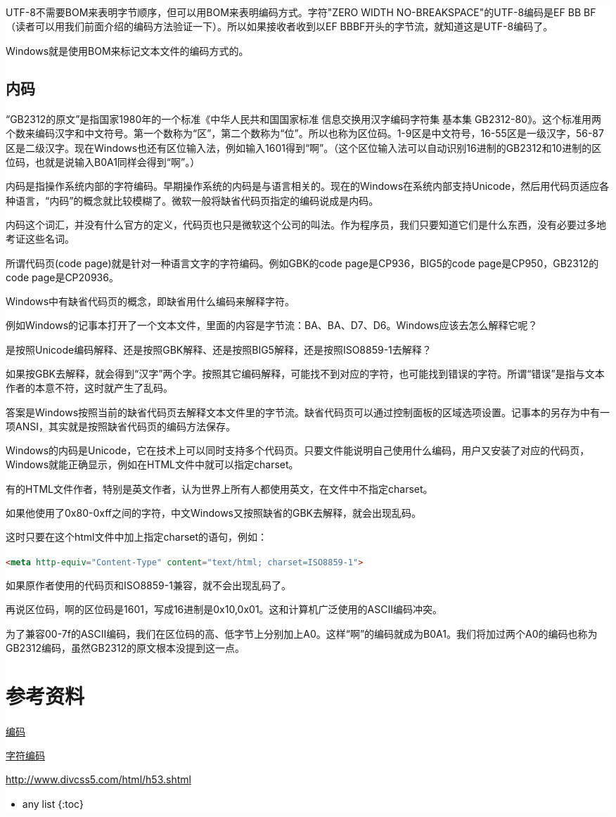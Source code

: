 UTF-8不需要BOM来表明字节顺序，但可以用BOM来表明编码方式。字符"ZERO WIDTH NO-BREAKSPACE"的UTF-8编码是EF BB BF（读者可以用我们前面介绍的编码方法验证一下）。所以如果接收者收到以EF BBBF开头的字节流，就知道这是UTF-8编码了。

Windows就是使用BOM来标记文本文件的编码方式的。

## 内码

“GB2312的原文”是指国家1980年的一个标准《中华人民共和国国家标准 信息交换用汉字编码字符集 基本集 GB2312-80》。这个标准用两个数来编码汉字和中文符号。第一个数称为“区”，第二个数称为“位”。所以也称为区位码。1-9区是中文符号，16-55区是一级汉字，56-87区是二级汉字。现在Windows也还有区位输入法，例如输入1601得到“啊”。（这个区位输入法可以自动识别16进制的GB2312和10进制的区位码，也就是说输入B0A1同样会得到“啊”。）

内码是指操作系统内部的字符编码。早期操作系统的内码是与语言相关的。现在的Windows在系统内部支持Unicode，然后用代码页适应各种语言，“内码”的概念就比较模糊了。微软一般将缺省代码页指定的编码说成是内码。

内码这个词汇，并没有什么官方的定义，代码页也只是微软这个公司的叫法。作为程序员，我们只要知道它们是什么东西，没有必要过多地考证这些名词。

所谓代码页(code page)就是针对一种语言文字的字符编码。例如GBK的code page是CP936，BIG5的code page是CP950，GB2312的code page是CP20936。

Windows中有缺省代码页的概念，即缺省用什么编码来解释字符。

例如Windows的记事本打开了一个文本文件，里面的内容是字节流：BA、BA、D7、D6。Windows应该去怎么解释它呢？

是按照Unicode编码解释、还是按照GBK解释、还是按照BIG5解释，还是按照ISO8859-1去解释？

如果按GBK去解释，就会得到“汉字”两个字。按照其它编码解释，可能找不到对应的字符，也可能找到错误的字符。所谓“错误”是指与文本作者的本意不符，这时就产生了乱码。

答案是Windows按照当前的缺省代码页去解释文本文件里的字节流。缺省代码页可以通过控制面板的区域选项设置。记事本的另存为中有一项ANSI，其实就是按照缺省代码页的编码方法保存。

Windows的内码是Unicode，它在技术上可以同时支持多个代码页。只要文件能说明自己使用什么编码，用户又安装了对应的代码页，Windows就能正确显示，例如在HTML文件中就可以指定charset。

有的HTML文件作者，特别是英文作者，认为世界上所有人都使用英文，在文件中不指定charset。

如果他使用了0x80-0xff之间的字符，中文Windows又按照缺省的GBK去解释，就会出现乱码。

这时只要在这个html文件中加上指定charset的语句，例如：

```html
<meta http-equiv="Content-Type" content="text/html; charset=ISO8859-1">
```

如果原作者使用的代码页和ISO8859-1兼容，就不会出现乱码了。

再说区位码，啊的区位码是1601，写成16进制是0x10,0x01。这和计算机广泛使用的ASCII编码冲突。

为了兼容00-7f的ASCII编码，我们在区位码的高、低字节上分别加上A0。这样“啊”的编码就成为B0A1。我们将加过两个A0的编码也称为GB2312编码，虽然GB2312的原文根本没提到这一点。

# 参考资料

[编码](https://zh.wikipedia.org/wiki/%E7%BC%96%E7%A0%81)

[字符编码](https://zh.wikipedia.org/wiki/%E5%AD%97%E7%AC%A6%E7%BC%96%E7%A0%81)

http://www.divcss5.com/html/h53.shtml

* any list
{:toc}